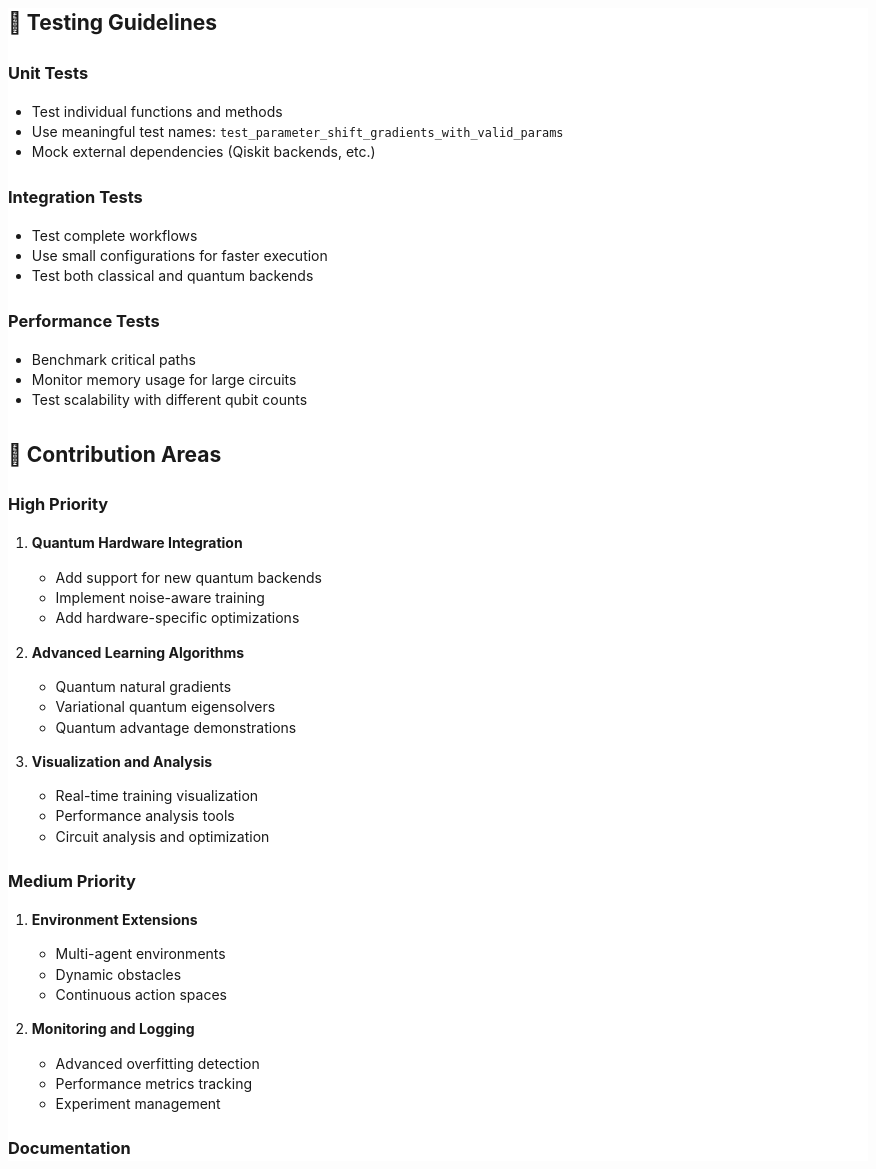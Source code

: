 ## 🧪 Testing Guidelines

### Unit Tests

- Test individual functions and methods
- Use meaningful test names: `test_parameter_shift_gradients_with_valid_params`
- Mock external dependencies (Qiskit backends, etc.)

### Integration Tests

- Test complete workflows
- Use small configurations for faster execution
- Test both classical and quantum backends

### Performance Tests

- Benchmark critical paths
- Monitor memory usage for large circuits
- Test scalability with different qubit counts

## 🚀 Contribution Areas

### High Priority

1. **Quantum Hardware Integration**
   - Add support for new quantum backends
   - Implement noise-aware training
   - Add hardware-specific optimizations

2. **Advanced Learning Algorithms**
   - Quantum natural gradients
   - Variational quantum eigensolvers
   - Quantum advantage demonstrations

3. **Visualization and Analysis**
   - Real-time training visualization
   - Performance analysis tools
   - Circuit analysis and optimization

### Medium Priority

1. **Environment Extensions**
   - Multi-agent environments
   - Dynamic obstacles
   - Continuous action spaces

2. **Monitoring and Logging**
   - Advanced overfitting detection
   - Performance metrics tracking
   - Experiment management

### Documentation

